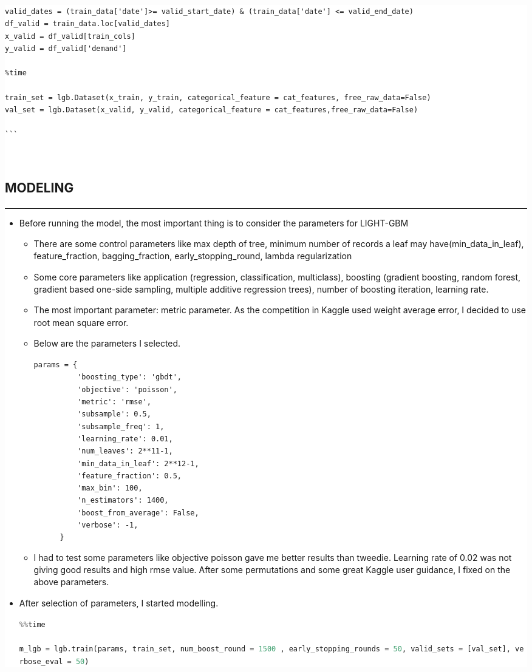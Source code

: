     valid_dates = (train_data['date']>= valid_start_date) & (train_data['date'] <= valid_end_date)
    df_valid = train_data.loc[valid_dates]
    x_valid = df_valid[train_cols]
    y_valid = df_valid['demand']
    
    %time
    
    train_set = lgb.Dataset(x_train, y_train, categorical_feature = cat_features, free_raw_data=False)
    val_set = lgb.Dataset(x_valid, y_valid, categorical_feature = cat_features,free_raw_data=False)
    
    ```

<p>&nbsp;</p>

## MODELING
---
- Before running the model, the most important thing is to consider the parameters for LIGHT-GBM

  - There are some control parameters like max depth of tree, minimum number of records a leaf may have(min_data_in_leaf), feature_fraction, bagging_fraction, early_stopping_round, lambda regularization

  - Some core parameters like application (regression, classification, multiclass), boosting (gradient boosting, random forest, gradient based one-side sampling, multiple additive regression trees), number of boosting iteration, learning rate.

  - The most important parameter: metric parameter. As the competition in Kaggle used weight average error, I decided to use root mean square error. 

  - Below are the parameters I selected. 

    ```
    params = {
              'boosting_type': 'gbdt',
              'objective': 'poisson',
              'metric': 'rmse',
              'subsample': 0.5,
              'subsample_freq': 1,
              'learning_rate': 0.01,
              'num_leaves': 2**11-1,
              'min_data_in_leaf': 2**12-1,
              'feature_fraction': 0.5,
              'max_bin': 100,
              'n_estimators': 1400,
              'boost_from_average': False,
              'verbose': -1,
          } 
    ```

  - I had to test some parameters like objective poisson gave me better results than tweedie. Learning rate of 0.02 was not giving good results and high rmse value. After some permutations and some great Kaggle user guidance, I fixed on the above parameters.

- After selection of parameters, I started modelling.

  ```python
  %%time
  
  m_lgb = lgb.train(params, train_set, num_boost_round = 1500 , early_stopping_rounds = 50, valid_sets = [val_set], verbose_eval = 50)
  ```
